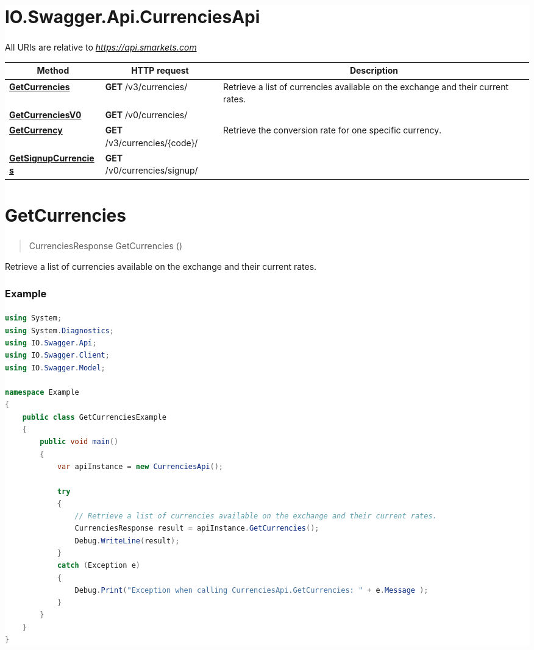 # IO.Swagger.Api.CurrenciesApi

All URIs are relative to *https://api.smarkets.com*

Method | HTTP request | Description
------------- | ------------- | -------------
[**GetCurrencies**](CurrenciesApi.md#getcurrencies) | **GET** /v3/currencies/ | Retrieve a list of currencies available on the exchange and their current rates.
[**GetCurrenciesV0**](CurrenciesApi.md#getcurrenciesv0) | **GET** /v0/currencies/ | 
[**GetCurrency**](CurrenciesApi.md#getcurrency) | **GET** /v3/currencies/{code}/ | Retrieve the conversion rate for one specific currency.
[**GetSignupCurrencies**](CurrenciesApi.md#getsignupcurrencies) | **GET** /v0/currencies/signup/ | 

<a name="getcurrencies"></a>
# **GetCurrencies**
> CurrenciesResponse GetCurrencies ()

Retrieve a list of currencies available on the exchange and their current rates.

### Example
```csharp
using System;
using System.Diagnostics;
using IO.Swagger.Api;
using IO.Swagger.Client;
using IO.Swagger.Model;

namespace Example
{
    public class GetCurrenciesExample
    {
        public void main()
        {
            var apiInstance = new CurrenciesApi();

            try
            {
                // Retrieve a list of currencies available on the exchange and their current rates.
                CurrenciesResponse result = apiInstance.GetCurrencies();
                Debug.WriteLine(result);
            }
            catch (Exception e)
            {
                Debug.Print("Exception when calling CurrenciesApi.GetCurrencies: " + e.Message );
            }
        }
    }
}
```
